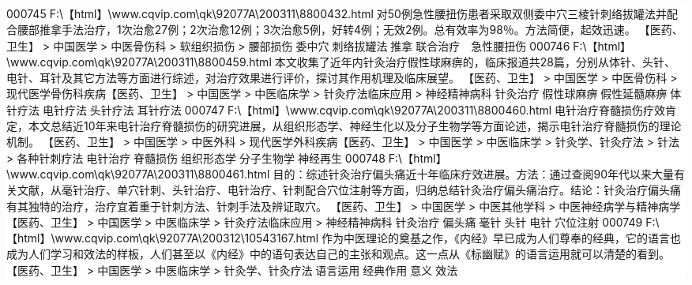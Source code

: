 <DOC>
<DOCNUM>000745</DOCNUM>
<PATH>F:\【html】\www.cqvip.com\qk\92077A\200311\8800432.html</PATH>
<TITLE>委中穴刺络拔罐法配合推拿治疗急性腰扭伤50例</TITLE>
<ABSTRACT>对50例<Disease>急性腰扭伤</Disease>患者采取双侧<Acupoint>委中穴</Acupoint>三棱针<Method>刺络拔罐法</Method>并配合<Organ>腰部</Organ><Method>推拿</Method>手法治疗，1次治愈27例；2次治愈12例；3次治愈5例，好转4例；无效2例。总有效率为98％。方法简便，起效迅速。</ABSTRACT>
<CLASSIFICATION>【医药、卫生】 > 中国医学 > 中医骨伤科 > 软组织损伤 > 腰部损伤</CLASSIFICATION>
<KEYWORDS>委中穴 刺络拔罐法 推拿 联合治疗　急性腰扭伤</KEYWORDS>
</DOC>

<DOC>
<DOCNUM>000746</DOCNUM>
<PATH>F:\【html】\www.cqvip.com\qk\92077A\200311\8800459.html</PATH>
<TITLE>针灸治疗假性球麻痹的临床进展</TITLE>
<ABSTRACT>本文收集了近年内<Method>针灸</Method>治疗<Disease>假性球麻痹</Disease>的，临床报道共28篇，分别从<Method>体针</Method>、<Method>头针</Method>、<Method>电针</Method>、<Method>耳针</Method>及其它方法等方面进行综述，对治疗效果进行评价，探讨其作用机理及临床展望。</ABSTRACT>
<CLASSIFICATION>【医药、卫生】 > 中国医学 > 中医骨伤科 > 现代医学骨伤科疾病【医药、卫生】 > 中国医学 > 中医临床学 > 针灸疗法临床应用 > 神经精神病科</CLASSIFICATION>
<KEYWORDS>针灸治疗 假性球麻痹 假性延髓麻痹 体针疗法 电针疗法 头针疗法 耳针疗法</KEYWORDS>
</DOC>

<DOC>
<DOCNUM>000747</DOCNUM>
<PATH>F:\【html】\www.cqvip.com\qk\92077A\200311\8800460.html</PATH>
<TITLE>电针治疗脊髓损伤的机理研究</TITLE>
<ABSTRACT><Method>电针</Method>治疗<Disease>脊髓损伤</Disease>疗效肯定，本文总结近10年来<Method>电针</Method>治疗<Disease>脊髓损伤</Disease>的研究进展，从组织形态学、神经生化以及分子生物学等方面论述，揭示<Method>电针</Method>治疗<Disease>脊髓损伤</Disease>的理论机制。</ABSTRACT>
<CLASSIFICATION>【医药、卫生】 > 中国医学 > 中医外科 > 现代医学外科疾病【医药、卫生】 > 中国医学 > 中医临床学 > 针灸学、针灸疗法 > 针法 > 各种针刺疗法</CLASSIFICATION>
<KEYWORDS>电针治疗 脊髓损伤 组织形态学 分子生物学 神经再生</KEYWORDS>
</DOC>

<DOC>
<DOCNUM>000748</DOCNUM>
<PATH>F:\【html】\www.cqvip.com\qk\92077A\200311\8800461.html</PATH>
<TITLE>近十年针灸治疗偏头痛进展概况</TITLE>
<ABSTRACT>目的：综述<Method>针灸</Method>治疗<Disease>偏头痛</Disease>近十年临床疗效进展。方法：通过查阅90年代以来大量有关文献，从<Method>毫针</Method>治疗、<Method>单穴针刺</Method>、<Method>头针</Method>治疗、<Method>电针</Method>治疗、<Method>针刺</Method>配合<Method>穴位注射</Method>等方面，归纳总结<Method>针灸</Method>治疗<Disease>偏头痛</Disease>治疗。结论：<Method>针灸</Method>治疗<Disease>偏头痛</Disease>有其独特的治疗，治疗宜着重于<Method>针刺</Method>方法、<Method>针刺</Method>手法及辨证取穴。</ABSTRACT>
<CLASSIFICATION>【医药、卫生】 > 中国医学 > 中医其他学科 > 中医神经病学与精神病学【医药、卫生】 > 中国医学 > 中医临床学 > 针灸疗法临床应用 > 神经精神病科</CLASSIFICATION>
<KEYWORDS>针灸治疗 偏头痛 毫针 头针 电针 穴位注射</KEYWORDS>
</DOC>

<DOC>
<DOCNUM>000749</DOCNUM>
<PATH>F:\【html】\www.cqvip.com\qk\92077A\200312\10543167.html</PATH>
<TITLE>从《标幽赋》的语言看《内经》的经典作用</TITLE>
<ABSTRACT>作为中医理论的奠基之作，《内经》早已成为人们尊奉的经典，它的语言也成为人们学习和效法的样板，人们甚至以《内经》中的语句表达自己的主张和观点。这一点从《标幽赋》的语言运用就可以清楚的看到。</ABSTRACT>
<CLASSIFICATION>【医药、卫生】 > 中国医学 > 中医临床学 > 针灸学、针灸疗法</CLASSIFICATION>
<KEYWORDS>语言运用 经典作用 意义 效法</KEYWORDS>
</DOC>
